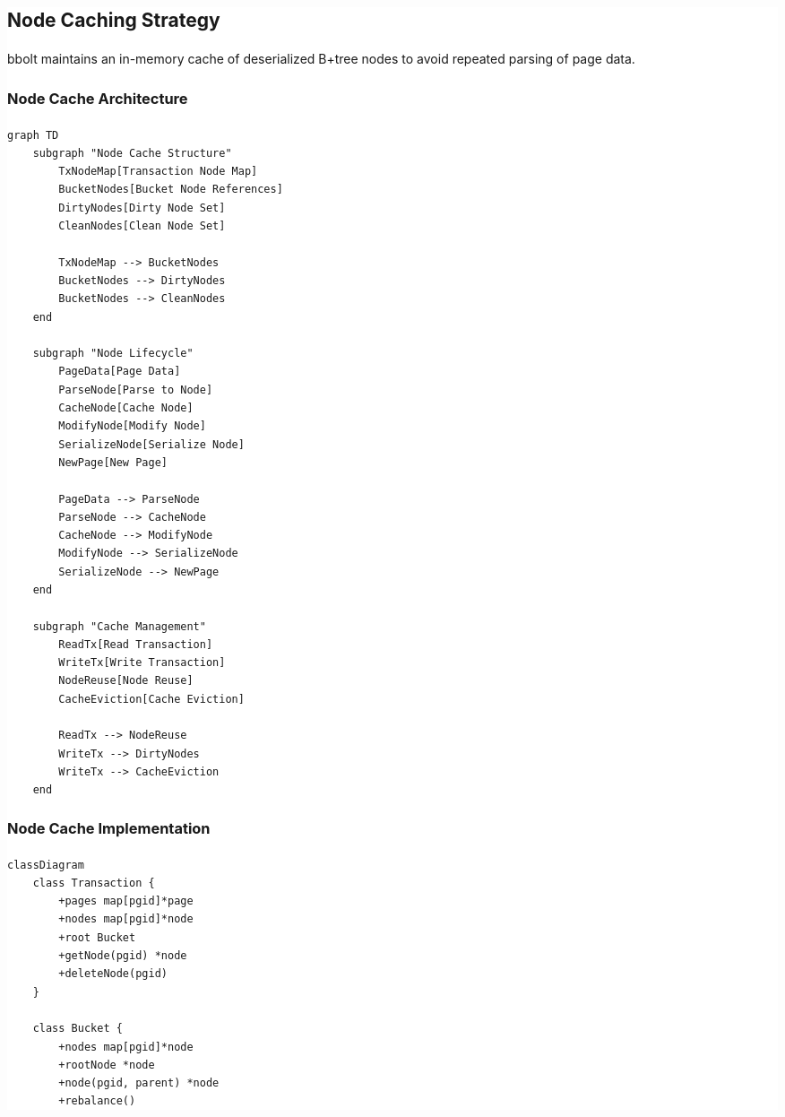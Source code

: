 ## Node Caching Strategy

bbolt maintains an in-memory cache of deserialized B+tree nodes to avoid repeated parsing of page data.

### Node Cache Architecture

```mermaid
graph TD
    subgraph "Node Cache Structure"
        TxNodeMap[Transaction Node Map]
        BucketNodes[Bucket Node References]
        DirtyNodes[Dirty Node Set]
        CleanNodes[Clean Node Set]
        
        TxNodeMap --> BucketNodes
        BucketNodes --> DirtyNodes
        BucketNodes --> CleanNodes
    end
    
    subgraph "Node Lifecycle"
        PageData[Page Data]
        ParseNode[Parse to Node]
        CacheNode[Cache Node]
        ModifyNode[Modify Node]
        SerializeNode[Serialize Node]
        NewPage[New Page]
        
        PageData --> ParseNode
        ParseNode --> CacheNode
        CacheNode --> ModifyNode
        ModifyNode --> SerializeNode
        SerializeNode --> NewPage
    end
    
    subgraph "Cache Management"
        ReadTx[Read Transaction]
        WriteTx[Write Transaction]
        NodeReuse[Node Reuse]
        CacheEviction[Cache Eviction]
        
        ReadTx --> NodeReuse
        WriteTx --> DirtyNodes
        WriteTx --> CacheEviction
    end
```

### Node Cache Implementation

```mermaid
classDiagram
    class Transaction {
        +pages map[pgid]*page
        +nodes map[pgid]*node
        +root Bucket
        +getNode(pgid) *node
        +deleteNode(pgid)
    }
    
    class Bucket {
        +nodes map[pgid]*node
        +rootNode *node
        +node(pgid, parent) *node
        +rebalance()
```